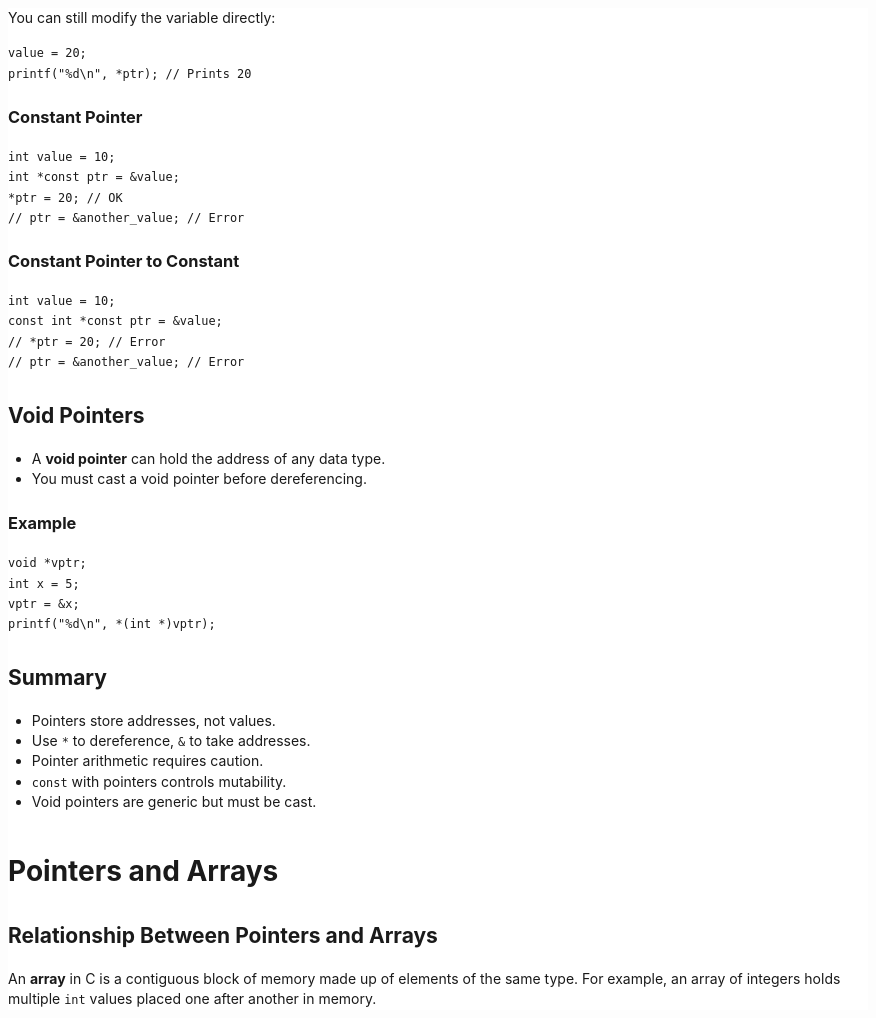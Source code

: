 You can still modify the variable directly:

```
value = 20;
printf("%d\n", *ptr); // Prints 20
```

### Constant Pointer
```
int value = 10;
int *const ptr = &value;
*ptr = 20; // OK
// ptr = &another_value; // Error
```

### Constant Pointer to Constant
```
int value = 10;
const int *const ptr = &value;
// *ptr = 20; // Error
// ptr = &another_value; // Error
```

## Void Pointers

- A **void pointer** can hold the address of any data type.
- You must cast a void pointer before dereferencing.

### Example
```
void *vptr;
int x = 5;
vptr = &x;
printf("%d\n", *(int *)vptr);
```

## Summary

- Pointers store addresses, not values.
- Use `*` to dereference, `&` to take addresses.
- Pointer arithmetic requires caution.
- `const` with pointers controls mutability.
- Void pointers are generic but must be cast.


# Pointers and Arrays

## Relationship Between Pointers and Arrays

An **array** in C is a contiguous block of memory made up of elements of the same type. For example, an array of integers holds multiple `int` values placed one after another in memory.

